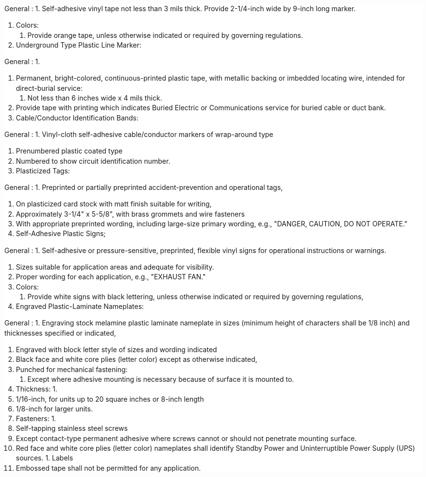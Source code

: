 General
:
         1. Self-adhesive vinyl tape not less than 3 mils thick. Provide 2-1/4-inch wide by 9-inch long marker. 
   1. Colors:
      1. Provide orange tape, unless otherwise indicated or required by governing regulations.
   1. Underground Type Plastic Line Marker:

General
:
         1. 
   1. Permanent, bright-colored, continuous-printed plastic tape, with metallic backing or imbedded locating wire, intended for direct-burial service:
      1. Not less than 6 inches wide x 4 mils thick. 
   1. Provide tape with printing which indicates Buried Electric or Communications service for buried cable or duct bank.
   1. Cable/Conductor Identification Bands:

General
:
            1. Vinyl-cloth self-adhesive cable/conductor markers of wrap-around type
   1. Prenumbered plastic coated type
   1. Numbered to show circuit identification number.
   1. Plasticized Tags:

General
:
            1. Preprinted or partially preprinted accident-prevention and operational tags,
   1. On plasticized card stock with matt finish suitable for writing, 
   1. Approximately 3-1/4" x 5-5/8", with brass grommets and wire fasteners
   1. With appropriate preprinted wording, including large-size primary wording, e.g., "DANGER, CAUTION, DO NOT OPERATE."
   1. Self-Adhesive Plastic Signs;

General
:
      1. Self-adhesive or pressure-sensitive, preprinted, flexible vinyl signs for operational instructions or warnings.
   1. Sizes suitable for application areas and adequate for visibility.
   1. Proper wording for each application, e.g., "EXHAUST FAN."
   1. Colors:
      1. Provide white signs with black lettering, unless otherwise indicated or required by governing regulations, 
   1. Engraved Plastic-Laminate Nameplates:

General
:
            1. Engraving stock melamine plastic laminate nameplate in sizes (minimum height of characters shall be 1/8 inch) and thicknesses specified or indicated,
   1. Engraved with block letter style of sizes and wording indicated
   1. Black face and white core plies (letter color) except as otherwise indicated,
   1. Punched for mechanical fastening:
      1. Except where adhesive mounting is necessary because of surface it is mounted to.
   1. Thickness:
      1. 
   1. 1/16-inch, for units up to 20 square inches or 8-inch length
   1. 1/8-inch for larger units.
   1. Fasteners:
      1. 
   1. Self-tapping stainless steel screws
   1. Except contact-type permanent adhesive where screws cannot or should not penetrate mounting surface.
   1. Red face and white core plies (letter color) nameplates shall identify Standby Power and Uninterruptible Power Supply (UPS) sources.
    1. Labels
   1. Embossed tape shall not be permitted for any application.